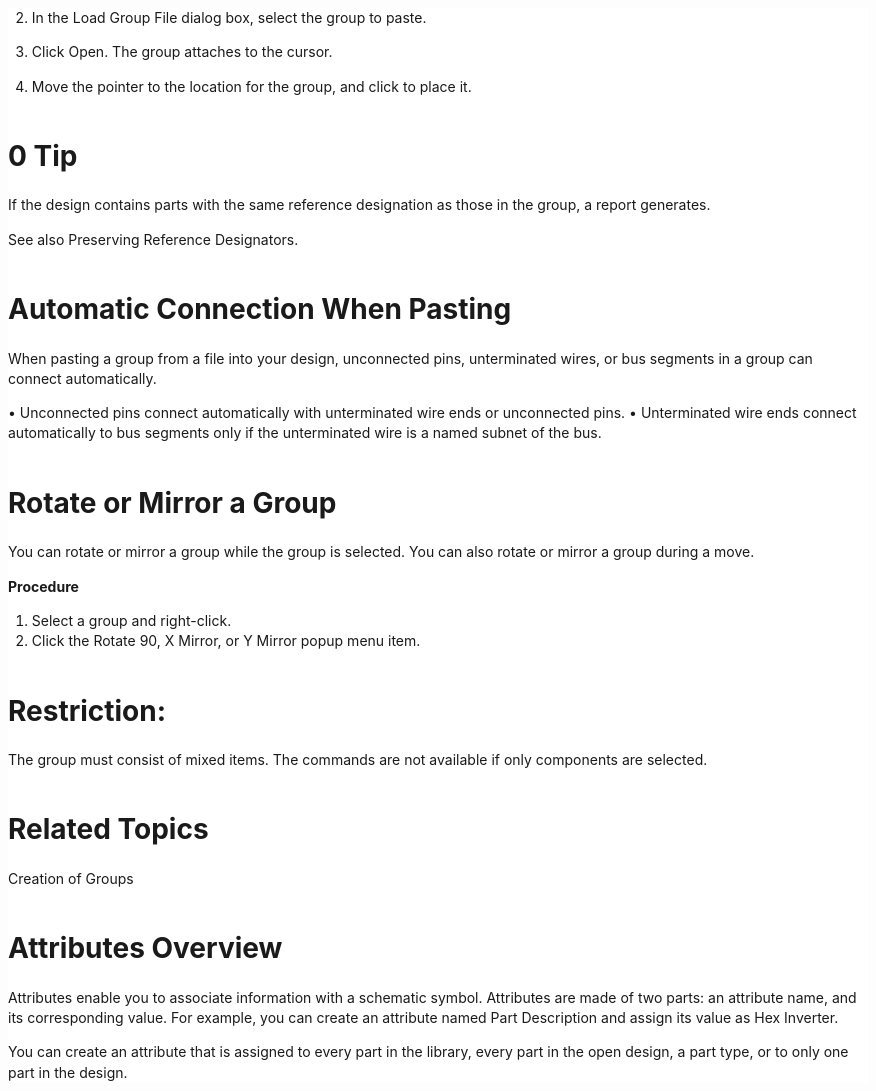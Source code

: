 2. In the Load Group File dialog box, select the group to paste.  

3. Click Open. The group attaches to the cursor.  

4. Move the pointer to the location for the group, and click to place it.  

# 0 Tip  

If the design contains parts with the same reference designation as those in the group, a report generates.  

See also Preserving Reference Designators.  

# Automatic Connection When Pasting  

When pasting a group from a file into your design, unconnected pins, unterminated wires, or bus segments in a group can connect automatically.  

• Unconnected pins connect automatically with unterminated wire ends or unconnected pins. • Unterminated wire ends connect automatically to bus segments only if the unterminated wire is a named subnet of the bus.  

# Rotate or Mirror a Group  

You can rotate or mirror a group while the group is selected. You can also rotate or mirror a group during a move.  

**Procedure** 

1. Select a group and right-click.   
2. Click the Rotate 90, X Mirror, or Y Mirror popup menu item.  

# Restriction:  

The group must consist of mixed items. The commands are not available if only components are selected.  

# Related Topics  

Creation of Groups  

# Attributes Overview  

Attributes enable you to associate information with a schematic symbol. Attributes are made of two parts: an attribute name, and its corresponding value. For example, you can create an attribute named Part Description and assign its value as Hex Inverter.  

You can create an attribute that is assigned to every part in the library, every part in the open design, a part type, or to only one part in the design.  
